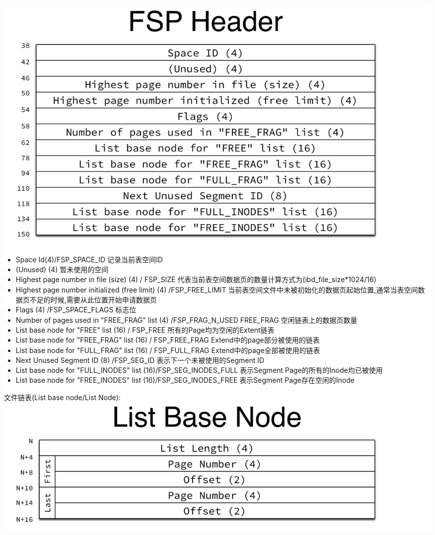<img src="/assets/img/mysql/innodb/fsp_header_arch.jpeg" width = "760"  alt="fsp_header_arch.jpeg"/>

- Space Id(4)/FSP\_SPACE\_ID 记录当前表空间ID
- (Unused) (4) 暂未使用的空间
- Highest page number in file (size) (4) / FSP\_SIZE 代表当前表空间数据页的数量计算方式为(ibd_file_size*1024/16)
- Highest page number initialized (free limit) (4) /FSP\_FREE\_LIMIT 当前表空间文件中未被初始化的数据页起始位置,通常当表空间数据页不足的时候,需要从此位置开始申请数据页
- Flags (4) /FSP_SPACE_FLAGS 标志位
- Number of pages used in "FREE\_FRAG" list (4) /FSP\_FRAG\_N\_USED FREE\_FRAG 空闲链表上的数据页数量
- List base node for "FREE" list (16) / FSP\_FREE 所有的Page均为空闲的Extent链表
- List base node for "FREE\_FRAG" list (16) / FSP\_FREE\_FRAG  Extend中的page部分被使用的链表
- List base node for "FULL\_FRAG" list (16) / FSP\_FULL\_FRAG  Extend中的page全部被使用的链表
- Next Unused Segment ID (8) /FSP\_SEG\_ID 表示下一个未被使用的Segment ID
- List base node for "FULL\_INODES" list (16)/FSP\_SEG\_INODES\_FULL 表示Segment Page的所有的Inode均已被使用
- List base node for "FREE\_INODES" list (16)/FSP\_SEG\_INODES\_FREE 表示Segment Page存在空闲的Inode

文件链表(List base node/List Node):
<img src="/assets/img/mysql/innodb/list_base_node.jpeg" width = "760"  alt="list_base_node.jpeg"/>
